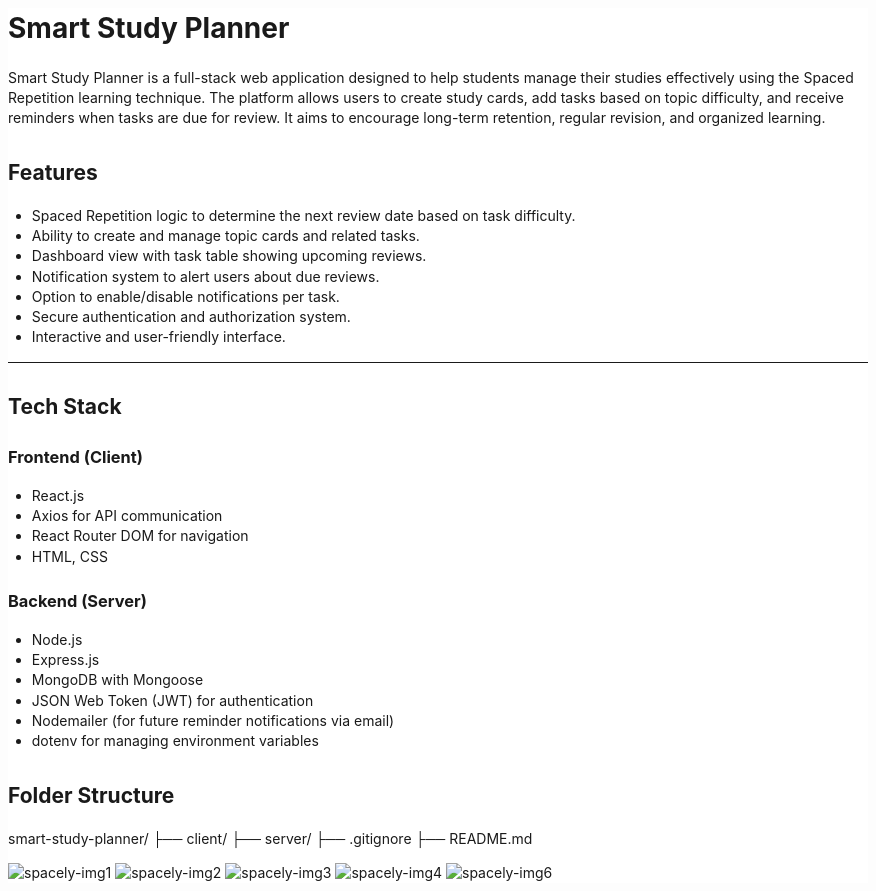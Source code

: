 # Smart Study Planner

Smart Study Planner is a full-stack web application designed to help students manage their studies effectively using the Spaced Repetition learning technique. The platform allows users to create study cards, add tasks based on topic difficulty, and receive reminders when tasks are due for review. It aims to encourage long-term retention, regular revision, and organized learning.


## Features

- Spaced Repetition logic to determine the next review date based on task difficulty.
- Ability to create and manage topic cards and related tasks.
- Dashboard view with task table showing upcoming reviews.
- Notification system to alert users about due reviews.
- Option to enable/disable notifications per task.
- Secure authentication and authorization system.
- Interactive and user-friendly interface.

---

## Tech Stack

### Frontend (Client)
- React.js
- Axios for API communication
- React Router DOM for navigation
- HTML, CSS 

### Backend (Server)
- Node.js
- Express.js
- MongoDB with Mongoose
- JSON Web Token (JWT) for authentication
- Nodemailer (for future reminder notifications via email)
- dotenv for managing environment variables


## Folder Structure

smart-study-planner/
├── client/ 
├── server/
├── .gitignore
├── README.md

<img width="1907" height="971" alt="spacely-img1" src="https://github.com/user-attachments/assets/ec8bcf6d-33fe-4aa6-94b0-d5173ca058bb" />

<img width="1918" height="970" alt="spacely-img2" src="https://github.com/user-attachments/assets/dbb67bc7-7ed9-4f91-b441-90bb5a7863d0" />

<img width="1908" height="951" alt="spacely-img3" src="https://github.com/user-attachments/assets/c2d5ee06-7b65-4d1d-a762-811d29c1c464" />

<img width="1887" height="952" alt="spacely-img4" src="https://github.com/user-attachments/assets/ea8ee39f-c380-48d1-b196-c10f4b11e915" />

<img width="1832" height="960" alt="spacely-img6" src="https://github.com/user-attachments/assets/0f1ad8a2-4347-4e8e-b23f-f8318685742b" />







